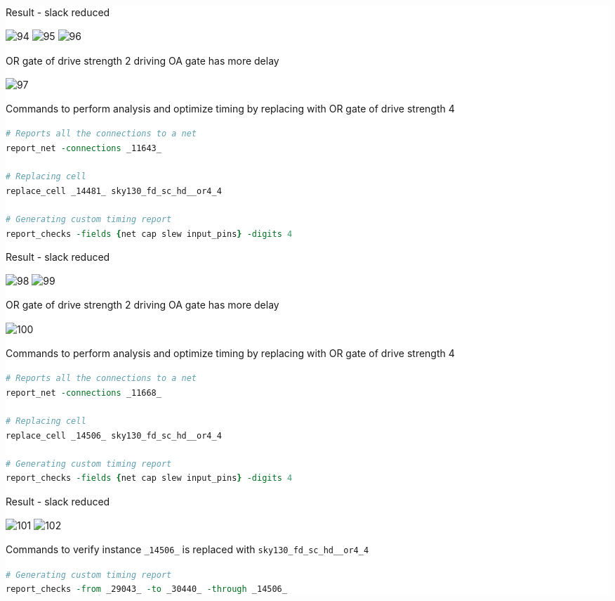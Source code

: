 Result - slack reduced

![94](https://github.com/user-attachments/assets/93824a55-20ec-49ee-a78f-a403ad827fc7)
![95](https://github.com/user-attachments/assets/5f06bdb1-cd3a-409e-9b9a-cbd9a6d141d9)
![96](https://github.com/user-attachments/assets/5e60e62c-a838-45df-9c5a-0ffaf0337514)

OR gate of drive strength 2 driving OA gate has more delay

![97](https://github.com/user-attachments/assets/69beee1f-763c-4f73-bc3a-0f2c42f2951c)

Commands to perform analysis and optimize timing by replacing with OR gate of drive strength 4

```tcl
# Reports all the connections to a net
report_net -connections _11643_

# Replacing cell
replace_cell _14481_ sky130_fd_sc_hd__or4_4

# Generating custom timing report
report_checks -fields {net cap slew input_pins} -digits 4
```

Result - slack reduced

![98](https://github.com/user-attachments/assets/756942c0-a8c5-4d7d-a409-94d1cf91bd7f)
![99](https://github.com/user-attachments/assets/a1ff50ba-f4d2-4bb6-9a97-f306251aa630)

OR gate of drive strength 2 driving OA gate has more delay

![100](https://github.com/user-attachments/assets/a8b79707-6344-4689-aee1-33c667b37f4e)

Commands to perform analysis and optimize timing by replacing with OR gate of drive strength 4

```tcl
# Reports all the connections to a net
report_net -connections _11668_

# Replacing cell
replace_cell _14506_ sky130_fd_sc_hd__or4_4

# Generating custom timing report
report_checks -fields {net cap slew input_pins} -digits 4
```

Result - slack reduced

![101](https://github.com/user-attachments/assets/490866cc-624e-4724-b3d9-65ec2634b310)
![102](https://github.com/user-attachments/assets/b58562d8-41ca-4d42-bf2c-aadf04165f61)

Commands to verify instance `_14506_` is replaced with `sky130_fd_sc_hd__or4_4`

```tcl
# Generating custom timing report
report_checks -from _29043_ -to _30440_ -through _14506_
```
